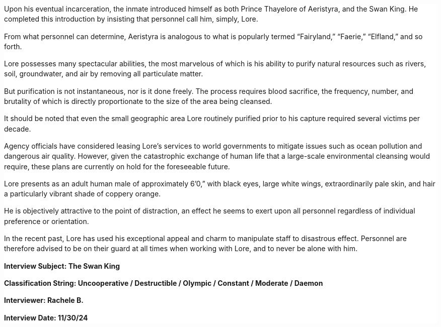 

Upon his eventual incarceration, the inmate introduced himself as both Prince Thayelore of Aeristyra, and the Swan King. He completed this introduction by insisting that personnel call him, simply, Lore.



From what personnel can determine, Aeristyra is analogous to what is popularly termed “Fairyland,” “Faerie,” “Elfland,” and so forth. 



Lore possesses many spectacular abilities, the most marvelous of which is his ability to purify natural resources such as rivers, soil, groundwater, and air by removing all particulate matter.



But purification is not instantaneous, nor is it done freely. The process requires blood sacrifice, the frequency, number, and brutality of which is directly proportionate to the size of the area being cleansed.



It should be noted that even the small geographic area Lore routinely purified prior to his capture required several victims per decade.



Agency officials have considered leasing Lore’s services to world governments to mitigate issues such as ocean pollution and dangerous air quality. However, given the catastrophic exchange of human life that a large-scale environmental cleansing would require, these plans are currently on hold for the foreseeable future.



Lore presents as an adult human male of approximately 6’0,” with black eyes, large white wings, extraordinarily pale skin, and hair a particularly vibrant shade of coppery orange.



He is objectively attractive to the point of distraction, an effect he seems to exert upon all personnel regardless of individual preference or orientation.



In the recent past, Lore has used his exceptional appeal and charm to manipulate staff to disastrous effect. Personnel are therefore advised to be on their guard at all times when working with Lore, and to never be alone with him. 







**Interview Subject: The Swan King**

**Classification String: Uncooperative / Destructible / Olympic / Constant / Moderate / Daemon**

**Interviewer: Rachele B.**

**Interview Date: 11/30/24**






